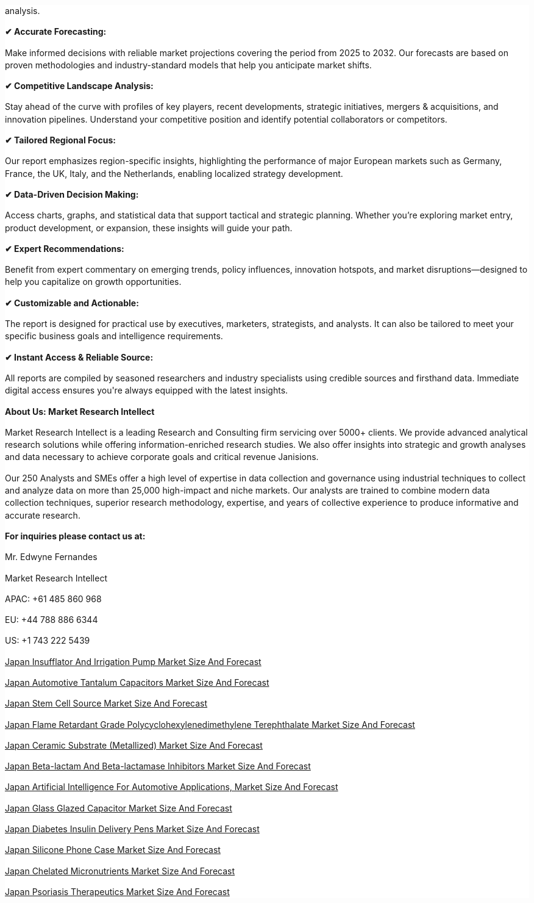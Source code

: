 analysis.</p><p><strong>✔ Accurate Forecasting:</strong></p><p>Make informed decisions with reliable market projections covering the period from 2025 to 2032. Our forecasts are based on proven methodologies and industry-standard models that help you anticipate market shifts.</p><p><strong>✔ Competitive Landscape Analysis:</strong></p><p>Stay ahead of the curve with profiles of key players, recent developments, strategic initiatives, mergers &amp; acquisitions, and innovation pipelines. Understand your competitive position and identify potential collaborators or competitors.</p><p><strong>✔ Tailored Regional Focus:</strong></p><p>Our report emphasizes region-specific insights, highlighting the performance of major European markets such as Germany, France, the UK, Italy, and the Netherlands, enabling localized strategy development.</p><p><strong>✔ Data-Driven Decision Making:</strong></p><p>Access charts, graphs, and statistical data that support tactical and strategic planning. Whether you&rsquo;re exploring market entry, product development, or expansion, these insights will guide your path.</p><p><strong>✔ Expert Recommendations:</strong></p><p>Benefit from expert commentary on emerging trends, policy influences, innovation hotspots, and market disruptions&mdash;designed to help you capitalize on growth opportunities.</p><p><strong>✔ Customizable and Actionable:</strong></p><p>The report is designed for practical use by executives, marketers, strategists, and analysts. It can also be tailored to meet your specific business goals and intelligence requirements.</p><p><strong>✔ Instant Access &amp; Reliable Source:</strong></p><p>All reports are compiled by seasoned researchers and industry specialists using credible sources and firsthand data. Immediate digital access ensures you're always equipped with the latest insights.</p><p><strong><span class="font-[700]">About Us: Market Research Intellect</span></strong></p><p><span class="">Market Research Intellect is a leading Research and Consulting firm servicing over 5000+ clients. We provide advanced analytical research solutions while offering information-enriched research studies.&nbsp;</span>We also offer insights into strategic and growth analyses and data necessary to achieve corporate goals and critical revenue Janisions.</p><p><span class="">Our 250 Analysts and SMEs offer a high level of expertise in data collection and governance using industrial techniques to collect and analyze data on more than 25,000 high-impact and niche markets. Our analysts are trained to combine modern data collection techniques, superior research methodology, expertise, and years of collective experience to produce informative and accurate research.</span></p><p><strong>For inquiries please contact us at:</strong></p><p>Mr. Edwyne Fernandes</p><p>Market Research Intellect</p><p>APAC: +61 485 860 968</p><p>EU: +44 788 886 6344</p><p>US: +1 743 222 5439</p><p><a href="https://github.com/Rumay210203/22apr4/blob/main/Insufflator-And-Irrigation-Pump-Market/Insufflator-And-Irrigation-Pump-Market.md">Japan Insufflator And Irrigation Pump Market Size And Forecast</a></p><p><a href="https://github.com/Rumay210203/21apr1/blob/main/Automotive-Tantalum-Capacitors-Market/Automotive-Tantalum-Capacitors-Market.md">Japan Automotive Tantalum Capacitors Market Size And Forecast</a></p><p><a href="https://github.com/Rumay210203/21apr2/blob/main/Stem-Cell-Source-Market/Stem-Cell-Source-Market.md">Japan Stem Cell Source Market Size And Forecast</a></p><p><a href="https://github.com/Rumay210203/21apr3/blob/main/Flame-Retardant-Grade-Polycyclohexylenedimethylene-Terephthalate-Market/Flame-Retardant-Grade-Polycyclohexylenedimethylene-Terephthalate-Market.md">Japan Flame Retardant Grade Polycyclohexylenedimethylene Terephthalate Market Size And Forecast</a></p><p><a href="https://github.com/Rumay210203/21apr5/blob/main/Ceramic-Substrate-(Metallized)-Market/Ceramic-Substrate-(Metallized)-Market.md">Japan Ceramic Substrate (Metallized) Market Size And Forecast</a></p><p><a href="https://github.com/Rumay210203/22apr1/blob/main/Beta-lactam-And-Beta-lactamase-Inhibitors-Market/Beta-lactam-And-Beta-lactamase-Inhibitors-Market.md">Japan Beta-lactam And Beta-lactamase Inhibitors Market Size And Forecast</a></p><p><a href="https://github.com/Rumay210203/22apr2/blob/main/Artificial-Intelligence-For-Automotive-Applications,-Market/Artificial-Intelligence-For-Automotive-Applications,-Market.md">Japan Artificial Intelligence For Automotive Applications, Market Size And Forecast</a></p><p><a href="https://github.com/Rumay210203/22apr/blob/main/Glass-Glazed-Capacitor-Market/Glass-Glazed-Capacitor-Market.md">Japan Glass Glazed Capacitor Market Size And Forecast</a></p><p><a href="https://github.com/Rumay210203/22apr3/blob/main/Diabetes-Insulin-Delivery-Pens-Market/Diabetes-Insulin-Delivery-Pens-Market.md">Japan Diabetes Insulin Delivery Pens Market Size And Forecast</a></p><p><a href="https://github.com/Rumay210203/22apr4/blob/main/Silicone-Phone-Case-Market/Silicone-Phone-Case-Market.md">Japan Silicone Phone Case Market Size And Forecast</a></p><p><a href="https://github.com/Rumay210203/21apr1/blob/main/Chelated-Micronutrients-Market/Chelated-Micronutrients-Market.md">Japan Chelated Micronutrients Market Size And Forecast</a></p><p><a href="https://github.com/Rumay210203/21apr2/blob/main/Psoriasis-Therapeutics-Market/Psoriasis-Therapeutics-Market.md">Japan Psoriasis Therapeutics Market Size And Forecast</a></p>
